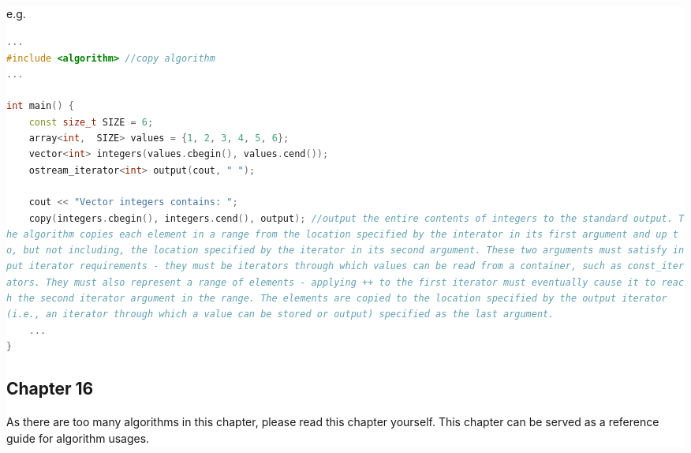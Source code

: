 e.g.
```cpp
...
#include <algorithm> //copy algorithm
...

int main() {
	const size_t SIZE = 6;
    array<int,  SIZE> values = {1, 2, 3, 4, 5, 6};
    vector<int> integers(values.cbegin(), values.cend());
    ostream_iterator<int> output(cout, " ");
    
    cout << "Vector integers contains: ";
    copy(integers.cbegin(), integers.cend(), output); //output the entire contents of integers to the standard output. The algorithm copies each element in a range from the location specified by the interator in its first argument and up to, but not including, the location specified by the iterator in its second argument. These two arguments must satisfy input iterator requirements - they must be iterators through which values can be read from a container, such as const_iterators. They must also represent a range of elements - applying ++ to the first iterator must eventually cause it to reach the second iterator argument in the range. The elements are copied to the location specified by the output iterator (i.e., an iterator through which a value can be stored or output) specified as the last argument.
    ...
}
```

## Chapter 16

As there are too many algorithms in this chapter, please read this chapter yourself. This chapter can be served as a reference guide for algorithm usages.

